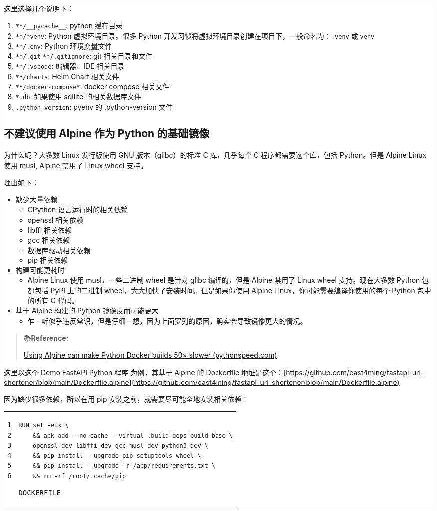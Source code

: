 这里选择几个说明下：

1.  `**/__pycache__`: python 缓存目录
2.  `**/*venv`: Python 虚拟环境目录。很多 Python 开发习惯将虚拟环境目录创建在项目下，一般命名为：`.venv` 或 `venv`
3.  `**/.env`: Python 环境变量文件
4.  `**/.git` `**/.gitignore`: git 相关目录和文件
5.  `**/.vscode`: 编辑器、IDE 相关目录
6.  `**/charts`: Helm Chart 相关文件
7.  `**/docker-compose*`: docker compose 相关文件
8.  `*.db`: 如果使用 sqllite 的相关数据库文件
9.  `.python-version`: pyenv 的 .python-version 文件

## 不建议使用 Alpine 作为 Python 的基础镜像[](https://ewhisper.cn/posts/25776/#%E4%B8%8D%E5%BB%BA%E8%AE%AE%E4%BD%BF%E7%94%A8%20-Alpine-%20%E4%BD%9C%E4%B8%BA%20-Python-%20%E7%9A%84%E5%9F%BA%E7%A1%80%E9%95%9C%E5%83%8F)

为什么呢？大多数 Linux 发行版使用 GNU 版本（glibc）的标准 C 库，几乎每个 C 程序都需要这个库，包括 Python。但是 Alpine Linux 使用 musl, Alpine 禁用了 Linux wheel 支持。

理由如下：

-   缺少大量依赖
    -   CPython 语言运行时的相关依赖
    -   openssl 相关依赖
    -   libffi 相关依赖
    -   gcc 相关依赖
    -   数据库驱动相关依赖
    -   pip 相关依赖
-   构建可能更耗时
    -   Alpine Linux 使用 musl，一些二进制 wheel 是针对 glibc 编译的，但是 Alpine 禁用了 Linux wheel 支持。现在大多数 Python 包都包括 PyPI 上的二进制 wheel，大大加快了安装时间。但是如果你使用 Alpine Linux，你可能需要编译你使用的每个 Python 包中的所有 C 代码。
-   基于 Alpine 构建的 Python 镜像反而可能更大
    -   乍一听似乎违反常识，但是仔细一想，因为上面罗列的原因，确实会导致镜像更大的情况。

> 📚️**Reference:**
> 
> [Using Alpine can make Python Docker builds 50× slower (pythonspeed.com)](https://pythonspeed.com/articles/alpine-docker-python/)

这里以这个 [Demo FastAPI Python 程序](https://github.com/east4ming/fastapi-url-shortener) 为例，其基于 Alpine 的 Dockerfile 地址是这个：[https://github.com/east4ming/fastapi-url-shortener/blob/main/Dockerfile.alpine](https://github.com/east4ming/fastapi-url-shortener/blob/main/Dockerfile.alpine)

因为缺少很多依赖，所以在用 pip 安装之前，就需要尽可能全地安装相关依赖：

<table><tbody><tr><td><pre><span>1</span><br><span>2</span><br><span>3</span><br><span>4</span><br><span>5</span><br><span>6</span><br></pre></td><td><pre><code><span>RUN</span><span> <span>set</span> -eux \</span><br><span>    &amp;&amp; apk add --no-cache --virtual .build-deps build-base \</span><br><span>    openssl-dev libffi-dev gcc musl-dev python3-dev \</span><br><span>    &amp;&amp; pip install --upgrade pip setuptools wheel \</span><br><span>    &amp;&amp; pip install --upgrade -r /app/requirements.txt \</span><br><span>    &amp;&amp; <span>rm</span> -rf /root/.cache/pip</span><br></code><p><i></i>DOCKERFILE</p></pre></td></tr></tbody></table>
